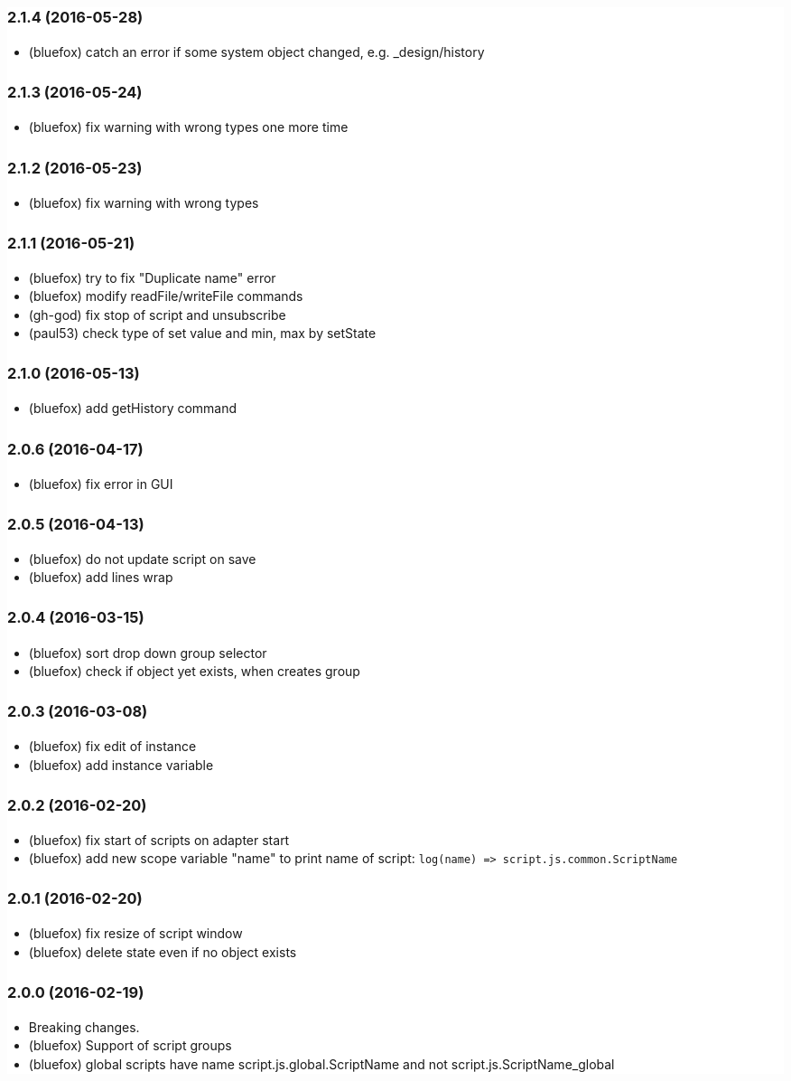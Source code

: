 ### 2.1.4 (2016-05-28)
* (bluefox) catch an error if some system object changed, e.g. _design/history

### 2.1.3 (2016-05-24)
* (bluefox) fix warning with wrong types one more time

### 2.1.2 (2016-05-23)
* (bluefox) fix warning with wrong types

### 2.1.1 (2016-05-21)
* (bluefox) try to fix "Duplicate name" error
* (bluefox) modify readFile/writeFile commands
* (gh-god) fix stop of script and unsubscribe
* (paul53) check type of set value and min, max by setState

### 2.1.0 (2016-05-13)
* (bluefox) add getHistory command

### 2.0.6 (2016-04-17)
* (bluefox) fix error in GUI

### 2.0.5 (2016-04-13)
* (bluefox) do not update script on save
* (bluefox) add lines wrap

### 2.0.4 (2016-03-15)
* (bluefox) sort drop down group selector
* (bluefox) check if object yet exists, when creates group

### 2.0.3 (2016-03-08)
* (bluefox) fix edit of instance
* (bluefox) add instance variable

### 2.0.2 (2016-02-20)
* (bluefox) fix start of scripts on adapter start
* (bluefox) add new scope variable "name" to print name of script: ```log(name) => script.js.common.ScriptName```

### 2.0.1 (2016-02-20)
* (bluefox) fix resize of script window
* (bluefox) delete state even if no object exists

### 2.0.0 (2016-02-19)
* Breaking changes.
* (bluefox) Support of script groups
* (bluefox) global scripts have name script.js.global.ScriptName and not script.js.ScriptName_global
